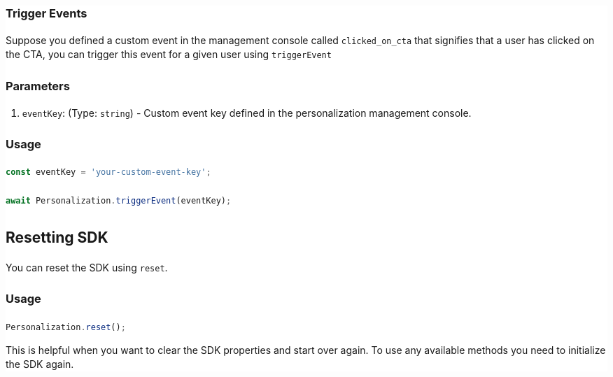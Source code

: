 ### **Trigger Events**

Suppose you defined a custom event in the management console called `clicked_on_cta` that signifies that a user has clicked on the CTA, you can trigger this event for a given user using `triggerEvent`

### Parameters

1. `eventKey`: (Type: `string`) - Custom event key defined in the personalization management console.

### Usage

```javascript
const eventKey = 'your-custom-event-key';

await Personalization.triggerEvent(eventKey);
```

## Resetting SDK

You can reset the SDK using `reset`.

### Usage

```javascript
Personalization.reset();
```

This is helpful when you want to clear the SDK properties and start over again. To use any available methods you need to initialize the SDK again.
